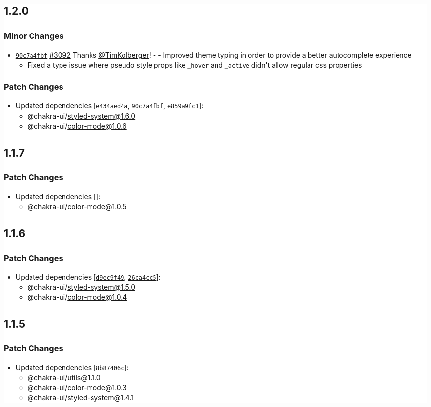 ## 1.2.0

### Minor Changes

- [`90c7a4fbf`](https://github.com/chakra-ui/chakra-ui/commit/90c7a4fbfde69c01395ffe2876d7348dd72ea65a)
  [#3092](https://github.com/chakra-ui/chakra-ui/pull/3092) Thanks
  [@TimKolberger](https://github.com/TimKolberger)! - - Improved theme typing in
  order to provide a better autocomplete experience
  - Fixed a type issue where pseudo style props like `_hover` and `_active`
    didn't allow regular css properties

### Patch Changes

- Updated dependencies
  [[`e434aed4a`](https://github.com/chakra-ui/chakra-ui/commit/e434aed4a7d769d0c6e98e048b2100f0efed277a),
  [`90c7a4fbf`](https://github.com/chakra-ui/chakra-ui/commit/90c7a4fbfde69c01395ffe2876d7348dd72ea65a),
  [`e859a9fc1`](https://github.com/chakra-ui/chakra-ui/commit/e859a9fc1bd906801a490dceeb507cca0684a192)]:
  - @chakra-ui/styled-system@1.6.0
  - @chakra-ui/color-mode@1.0.6

## 1.1.7

### Patch Changes

- Updated dependencies []:
  - @chakra-ui/color-mode@1.0.5

## 1.1.6

### Patch Changes

- Updated dependencies
  [[`d9ec9f49`](https://github.com/chakra-ui/chakra-ui/commit/d9ec9f496bfe2f81ffb84adbed099581d5f6843e),
  [`26ca4cc5`](https://github.com/chakra-ui/chakra-ui/commit/26ca4cc53b8cc0ca696f2130f832965f7dc0ee53)]:
  - @chakra-ui/styled-system@1.5.0
  - @chakra-ui/color-mode@1.0.4

## 1.1.5

### Patch Changes

- Updated dependencies
  [[`8b87406c`](https://github.com/chakra-ui/chakra-ui/commit/8b87406c3132586be3393117eef80d47ec82fc54)]:
  - @chakra-ui/utils@1.1.0
  - @chakra-ui/color-mode@1.0.3
  - @chakra-ui/styled-system@1.4.1
